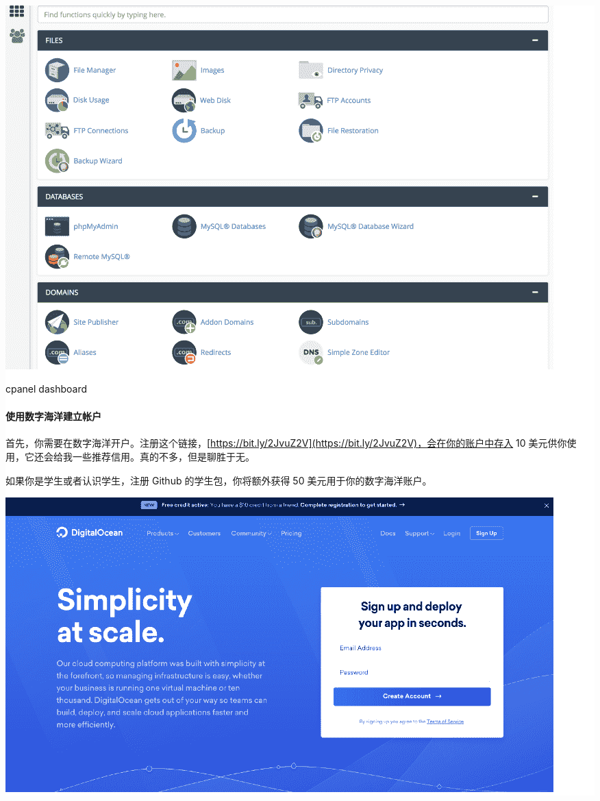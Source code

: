![Wg3kjVeNdAuPt3MQhhJ86fa7tBSjPoLggUku](img/951dfb4b62bff44e76c54f35f8e7a919.png)

cpanel dashboard

#### 使用数字海洋建立帐户

首先，你需要在数字海洋开户。注册这个链接，[https://bit.ly/2JvuZ2V](https://bit.ly/2JvuZ2V)，会在你的账户中存入 10 美元供你使用，它还会给我一些推荐信用。真的不多，但是聊胜于无。

如果你是学生或者认识学生，注册 Github 的学生包，你将额外获得 50 美元用于你的数字海洋账户。

![26S1HH2w-YjRYezgyUpWgdQ9snatGo4iEi0i](img/c289ee712275e56bbb8ddec973bc7fbc.png)
